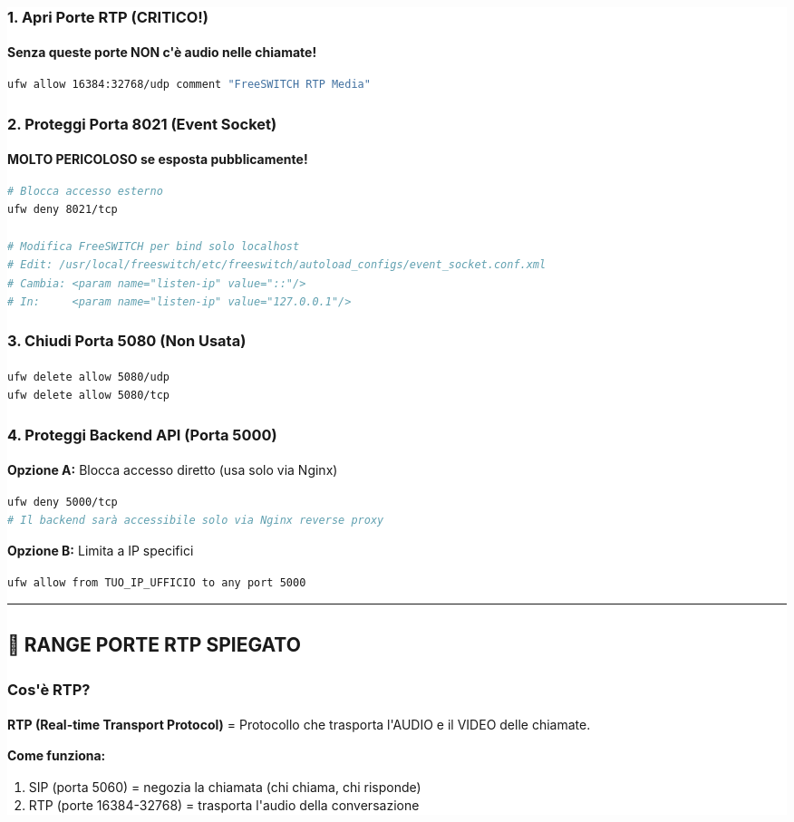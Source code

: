 ### 1. Apri Porte RTP (CRITICO!)

**Senza queste porte NON c'è audio nelle chiamate!**

```bash
ufw allow 16384:32768/udp comment "FreeSWITCH RTP Media"
```

### 2. Proteggi Porta 8021 (Event Socket)

**MOLTO PERICOLOSO se esposta pubblicamente!**

```bash
# Blocca accesso esterno
ufw deny 8021/tcp

# Modifica FreeSWITCH per bind solo localhost
# Edit: /usr/local/freeswitch/etc/freeswitch/autoload_configs/event_socket.conf.xml
# Cambia: <param name="listen-ip" value="::"/> 
# In:     <param name="listen-ip" value="127.0.0.1"/>
```

### 3. Chiudi Porta 5080 (Non Usata)

```bash
ufw delete allow 5080/udp
ufw delete allow 5080/tcp
```

### 4. Proteggi Backend API (Porta 5000)

**Opzione A:** Blocca accesso diretto (usa solo via Nginx)
```bash
ufw deny 5000/tcp
# Il backend sarà accessibile solo via Nginx reverse proxy
```

**Opzione B:** Limita a IP specifici
```bash
ufw allow from TUO_IP_UFFICIO to any port 5000
```

---

## 📡 RANGE PORTE RTP SPIEGATO

### Cos'è RTP?

**RTP (Real-time Transport Protocol)** = Protocollo che trasporta l'AUDIO e il VIDEO delle chiamate.

**Come funziona:**
1. SIP (porta 5060) = negozia la chiamata (chi chiama, chi risponde)
2. RTP (porte 16384-32768) = trasporta l'audio della conversazione

